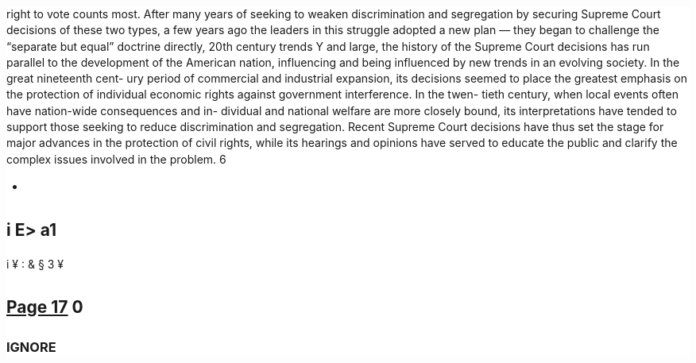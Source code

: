 right to vote counts most. 
After many years of seeking to 
weaken discrimination and segregation 
by securing Supreme Court decisions 
of these two types, a few years ago the 
leaders in this struggle adopted a new 
plan — they began to challenge the 
“separate but equal” doctrine directly, 
20th century trends 
Y and large, the history of the 
Supreme Court decisions has run 
parallel to the development of the 
American nation, influencing and being 
influenced by new trends in an evolving 
society. In the great nineteenth cent- 
ury period of commercial and industrial 
expansion, its decisions seemed to place 
the greatest emphasis on the protection 
of individual economic rights against 
government interference. In the twen- 
tieth century, when local events often 
have nation-wide consequences and in- 
dividual and national welfare are more 
closely bound, its interpretations have 
tended to support those seeking to 
reduce discrimination and segregation. 
Recent Supreme Court decisions have 
thus set the stage for major advances 
in the protection of civil rights, while 
its hearings and opinions have served 
to educate the public and clarify the 
complex issues involved in the problem. 
6 
  
- 
i 
E> 
a1 
- 
i ¥ 
: 
& 
§ 
3 
¥   

## [Page 17](https://demo.humlab.umu.se/courier/069962engo.pdf#page=17) 0

### IGNORE
